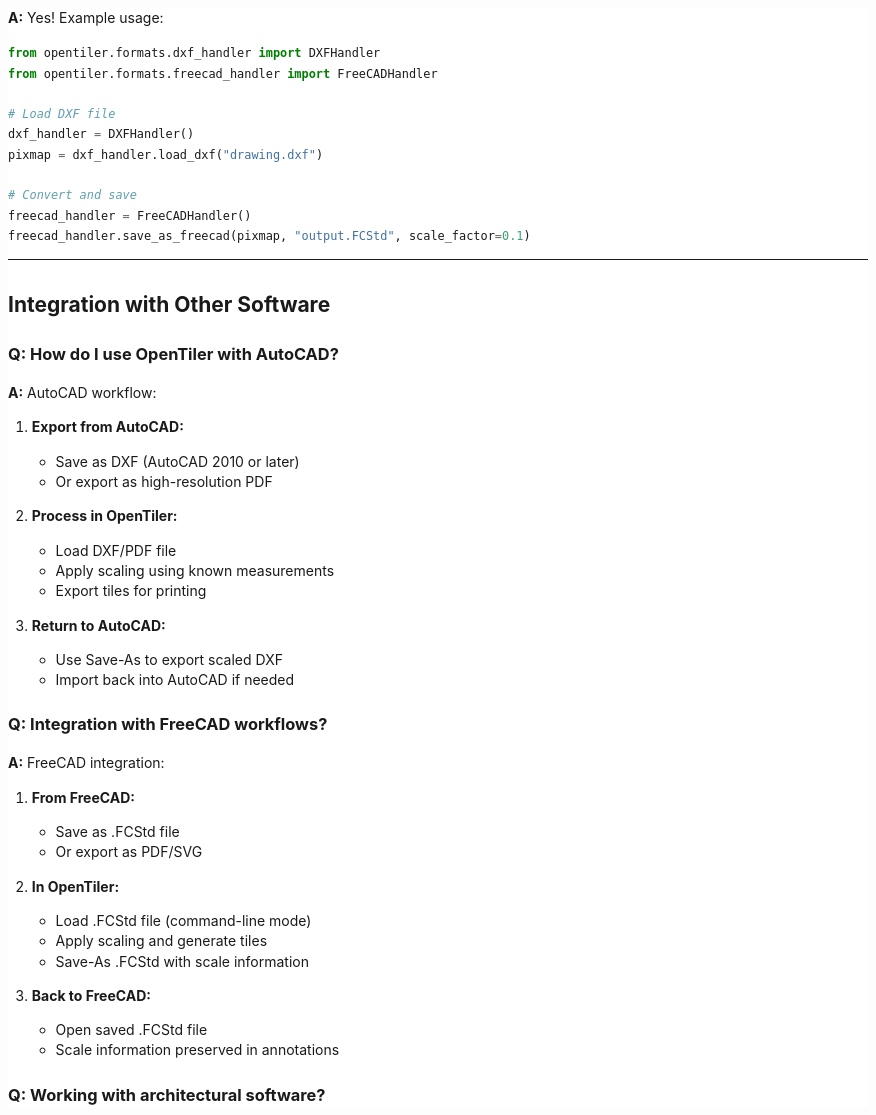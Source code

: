 **A:** Yes! Example usage:

```python
from opentiler.formats.dxf_handler import DXFHandler
from opentiler.formats.freecad_handler import FreeCADHandler

# Load DXF file
dxf_handler = DXFHandler()
pixmap = dxf_handler.load_dxf("drawing.dxf")

# Convert and save
freecad_handler = FreeCADHandler()
freecad_handler.save_as_freecad(pixmap, "output.FCStd", scale_factor=0.1)
```

---

## Integration with Other Software

### Q: How do I use OpenTiler with AutoCAD?

**A:** AutoCAD workflow:

1. **Export from AutoCAD:**
   - Save as DXF (AutoCAD 2010 or later)
   - Or export as high-resolution PDF

2. **Process in OpenTiler:**
   - Load DXF/PDF file
   - Apply scaling using known measurements
   - Export tiles for printing

3. **Return to AutoCAD:**
   - Use Save-As to export scaled DXF
   - Import back into AutoCAD if needed

### Q: Integration with FreeCAD workflows?

**A:** FreeCAD integration:

1. **From FreeCAD:**
   - Save as .FCStd file
   - Or export as PDF/SVG

2. **In OpenTiler:**
   - Load .FCStd file (command-line mode)
   - Apply scaling and generate tiles
   - Save-As .FCStd with scale information

3. **Back to FreeCAD:**
   - Open saved .FCStd file
   - Scale information preserved in annotations

### Q: Working with architectural software?

